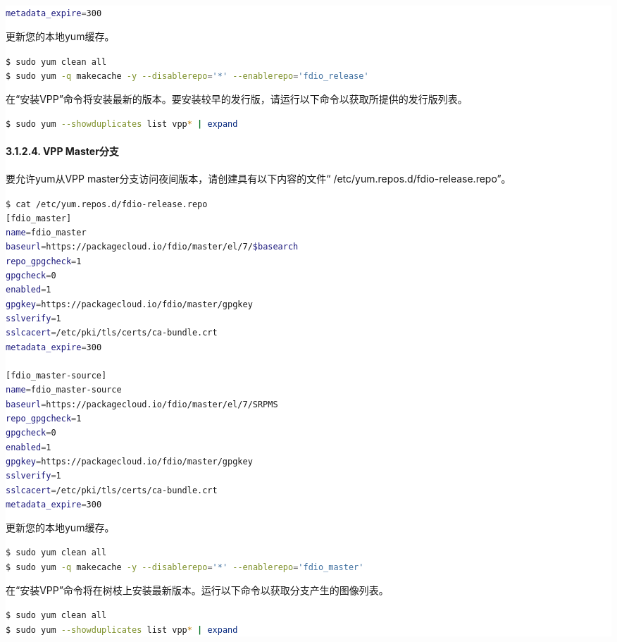 ```bash
metadata_expire=300
```

更新您的本地yum缓存。

```bash
$ sudo yum clean all
$ sudo yum -q makecache -y --disablerepo='*' --enablerepo='fdio_release'
```

在“安装VPP”命令将安装最新的版本。要安装较早的发行版，请运行以下命令以获取所提供的发行版列表。

```bash
$ sudo yum --showduplicates list vpp* | expand
```

#### 3.1.2.4. VPP Master分支
要允许yum从VPP master分支访问夜间版本，请创建具有以下内容的文件“ /etc/yum.repos.d/fdio-release.repo”。

```bash
$ cat /etc/yum.repos.d/fdio-release.repo
[fdio_master]
name=fdio_master
baseurl=https://packagecloud.io/fdio/master/el/7/$basearch
repo_gpgcheck=1
gpgcheck=0
enabled=1
gpgkey=https://packagecloud.io/fdio/master/gpgkey
sslverify=1
sslcacert=/etc/pki/tls/certs/ca-bundle.crt
metadata_expire=300

[fdio_master-source]
name=fdio_master-source
baseurl=https://packagecloud.io/fdio/master/el/7/SRPMS
repo_gpgcheck=1
gpgcheck=0
enabled=1
gpgkey=https://packagecloud.io/fdio/master/gpgkey
sslverify=1
sslcacert=/etc/pki/tls/certs/ca-bundle.crt
metadata_expire=300
```

更新您的本地yum缓存。

```bash
$ sudo yum clean all
$ sudo yum -q makecache -y --disablerepo='*' --enablerepo='fdio_master'
```


在“安装VPP”命令将在树枝上安装最新版本。运行以下命令以获取分支产生的图像列表。

```bash
$ sudo yum clean all
$ sudo yum --showduplicates list vpp* | expand
```
